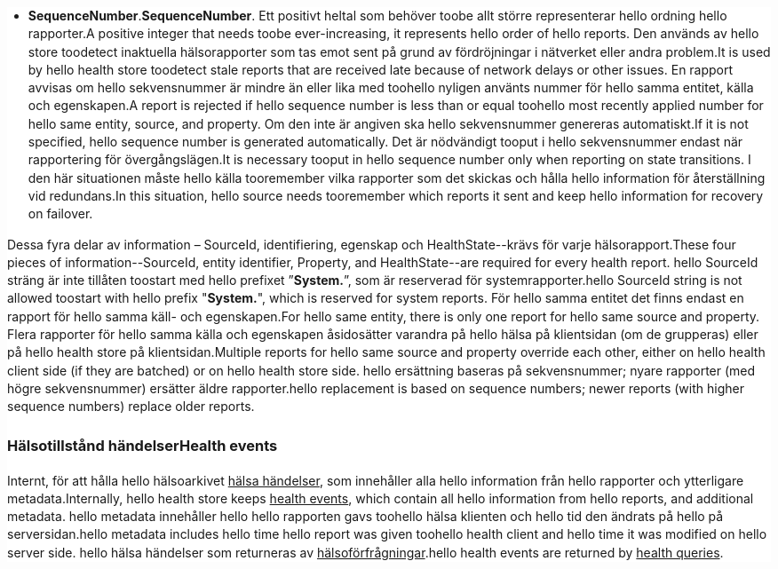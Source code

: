 * <span data-ttu-id="2af0c-374">**SequenceNumber**.</span><span class="sxs-lookup"><span data-stu-id="2af0c-374">**SequenceNumber**.</span></span> <span data-ttu-id="2af0c-375">Ett positivt heltal som behöver toobe allt större representerar hello ordning hello rapporter.</span><span class="sxs-lookup"><span data-stu-id="2af0c-375">A positive integer that needs toobe ever-increasing, it represents hello order of hello reports.</span></span> <span data-ttu-id="2af0c-376">Den används av hello store toodetect inaktuella hälsorapporter som tas emot sent på grund av fördröjningar i nätverket eller andra problem.</span><span class="sxs-lookup"><span data-stu-id="2af0c-376">It is used by hello health store toodetect stale reports that are received late because of network delays or other issues.</span></span> <span data-ttu-id="2af0c-377">En rapport avvisas om hello sekvensnummer är mindre än eller lika med toohello nyligen använts nummer för hello samma entitet, källa och egenskapen.</span><span class="sxs-lookup"><span data-stu-id="2af0c-377">A report is rejected if hello sequence number is less than or equal toohello most recently applied number for hello same entity, source, and property.</span></span> <span data-ttu-id="2af0c-378">Om den inte är angiven ska hello sekvensnummer genereras automatiskt.</span><span class="sxs-lookup"><span data-stu-id="2af0c-378">If it is not specified, hello sequence number is generated automatically.</span></span> <span data-ttu-id="2af0c-379">Det är nödvändigt tooput i hello sekvensnummer endast när rapportering för övergångslägen.</span><span class="sxs-lookup"><span data-stu-id="2af0c-379">It is necessary tooput in hello sequence number only when reporting on state transitions.</span></span> <span data-ttu-id="2af0c-380">I den här situationen måste hello källa tooremember vilka rapporter som det skickas och hålla hello information för återställning vid redundans.</span><span class="sxs-lookup"><span data-stu-id="2af0c-380">In this situation, hello source needs tooremember which reports it sent and keep hello information for recovery on failover.</span></span>

<span data-ttu-id="2af0c-381">Dessa fyra delar av information – SourceId, identifiering, egenskap och HealthState--krävs för varje hälsorapport.</span><span class="sxs-lookup"><span data-stu-id="2af0c-381">These four pieces of information--SourceId, entity identifier, Property, and HealthState--are required for every health report.</span></span> <span data-ttu-id="2af0c-382">hello SourceId sträng är inte tillåten toostart med hello prefixet ”**System.**”, som är reserverad för systemrapporter.</span><span class="sxs-lookup"><span data-stu-id="2af0c-382">hello SourceId string is not allowed toostart with hello prefix "**System.**", which is reserved for system reports.</span></span> <span data-ttu-id="2af0c-383">För hello samma entitet det finns endast en rapport för hello samma käll- och egenskapen.</span><span class="sxs-lookup"><span data-stu-id="2af0c-383">For hello same entity, there is only one report for hello same source and property.</span></span> <span data-ttu-id="2af0c-384">Flera rapporter för hello samma källa och egenskapen åsidosätter varandra på hello hälsa på klientsidan (om de grupperas) eller på hello health store på klientsidan.</span><span class="sxs-lookup"><span data-stu-id="2af0c-384">Multiple reports for hello same source and property override each other, either on hello health client side (if they are batched) or on hello health store side.</span></span> <span data-ttu-id="2af0c-385">hello ersättning baseras på sekvensnummer; nyare rapporter (med högre sekvensnummer) ersätter äldre rapporter.</span><span class="sxs-lookup"><span data-stu-id="2af0c-385">hello replacement is based on sequence numbers; newer reports (with higher sequence numbers) replace older reports.</span></span>

### <a name="health-events"></a><span data-ttu-id="2af0c-386">Hälsotillstånd händelser</span><span class="sxs-lookup"><span data-stu-id="2af0c-386">Health events</span></span>
<span data-ttu-id="2af0c-387">Internt, för att hålla hello hälsoarkivet [hälsa händelser](https://docs.microsoft.com/dotnet/api/system.fabric.health.healthevent), som innehåller alla hello information från hello rapporter och ytterligare metadata.</span><span class="sxs-lookup"><span data-stu-id="2af0c-387">Internally, hello health store keeps [health events](https://docs.microsoft.com/dotnet/api/system.fabric.health.healthevent), which contain all hello information from hello reports, and additional metadata.</span></span> <span data-ttu-id="2af0c-388">hello metadata innehåller hello hello rapporten gavs toohello hälsa klienten och hello tid den ändrats på hello på serversidan.</span><span class="sxs-lookup"><span data-stu-id="2af0c-388">hello metadata includes hello time hello report was given toohello health client and hello time it was modified on hello server side.</span></span> <span data-ttu-id="2af0c-389">hello hälsa händelser som returneras av [hälsoförfrågningar](service-fabric-view-entities-aggregated-health.md#health-queries).</span><span class="sxs-lookup"><span data-stu-id="2af0c-389">hello health events are returned by [health queries](service-fabric-view-entities-aggregated-health.md#health-queries).</span></span>
